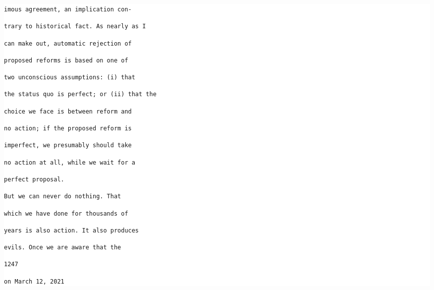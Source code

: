 ```
imous agreement, an implication con-
```

```
trary to historical fact. As nearly as I
```

```
can make out, automatic rejection of
```

```
proposed reforms is based on one of
```

```
two unconscious assumptions: (i) that
```

```
the status quo is perfect; or (ii) that the
```

```
choice we face is between reform and
```

```
no action; if the proposed reform is
```

```
imperfect, we presumably should take
```

```
no action at all, while we wait for a
```

```
perfect proposal.
```

```
But we can never do nothing. That
```

```
which we have done for thousands of
```

```
years is also action. It also produces
```

```
evils. Once we are aware that the
```

```
1247
```

```
on March 12, 2021
```
